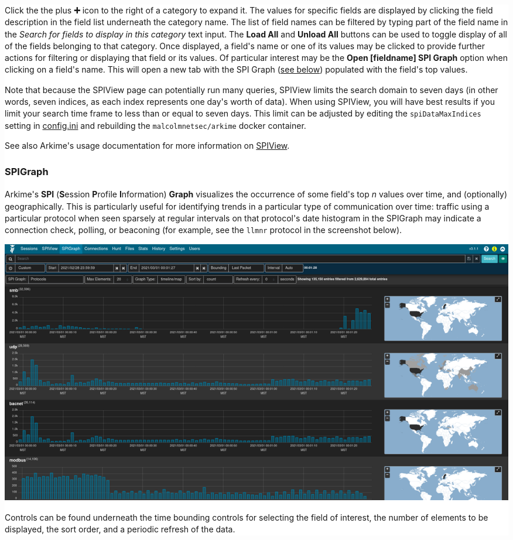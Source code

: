 Click the the plus **➕** icon to the right of a category to expand it. The values for specific fields are displayed by clicking the field description in the field list underneath the category name. The list of field names can be filtered by typing part of the field name in the *Search for fields to display in this category* text input. The **Load All** and **Unload All** buttons can be used to toggle display of all of the fields belonging to that category. Once displayed, a field's name or one of its values may be clicked to provide further actions for filtering or displaying that field or its values. Of particular interest may be the **Open [fieldname] SPI Graph** option when clicking on a field's name. This will open a new tab with the SPI Graph ([see below](#ArkimeSPIGraph)) populated with the field's top values.

Note that because the SPIView page can potentially run many queries, SPIView limits the search domain to seven days (in other words, seven indices, as each index represents one day's worth of data). When using SPIView, you will have best results if you limit your search time frame to less than or equal to seven days. This limit can be adjusted by editing the `spiDataMaxIndices` setting in [config.ini](./etc/arkime/config.ini) and rebuilding the `malcolmnetsec/arkime` docker container.

See also Arkime's usage documentation for more information on [SPIView](https://localhost/help#spiview).

### <a name="ArkimeSPIGraph"></a>SPIGraph

Arkime's **SPI** (**S**ession **P**rofile **I**nformation) **Graph** visualizes the occurrence of some field's top *n* values over time, and (optionally) geographically. This is particularly useful for identifying trends in a particular type of communication over time: traffic using a particular protocol when seen sparsely at regular intervals on that protocol's date histogram in the SPIGraph may indicate a connection check, polling, or beaconing (for example, see the `llmnr` protocol in the screenshot below).

![Arkime's SPIGraph](./docs/images/screenshots/arkime_spigraph.png)

Controls can be found underneath the time bounding controls for selecting the field of interest, the number of elements to be displayed, the sort order, and a periodic refresh of the data.
